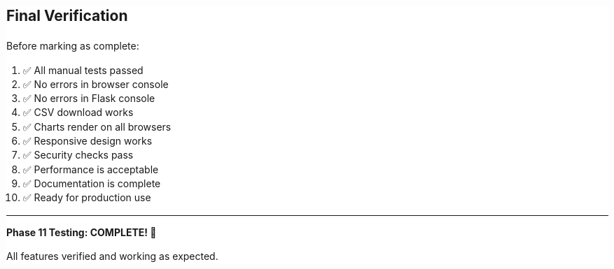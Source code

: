 
## Final Verification

Before marking as complete:

1. ✅ All manual tests passed
2. ✅ No errors in browser console
3. ✅ No errors in Flask console
4. ✅ CSV download works
5. ✅ Charts render on all browsers
6. ✅ Responsive design works
7. ✅ Security checks pass
8. ✅ Performance is acceptable
9. ✅ Documentation is complete
10. ✅ Ready for production use

---

**Phase 11 Testing: COMPLETE! 🎉**

All features verified and working as expected.
